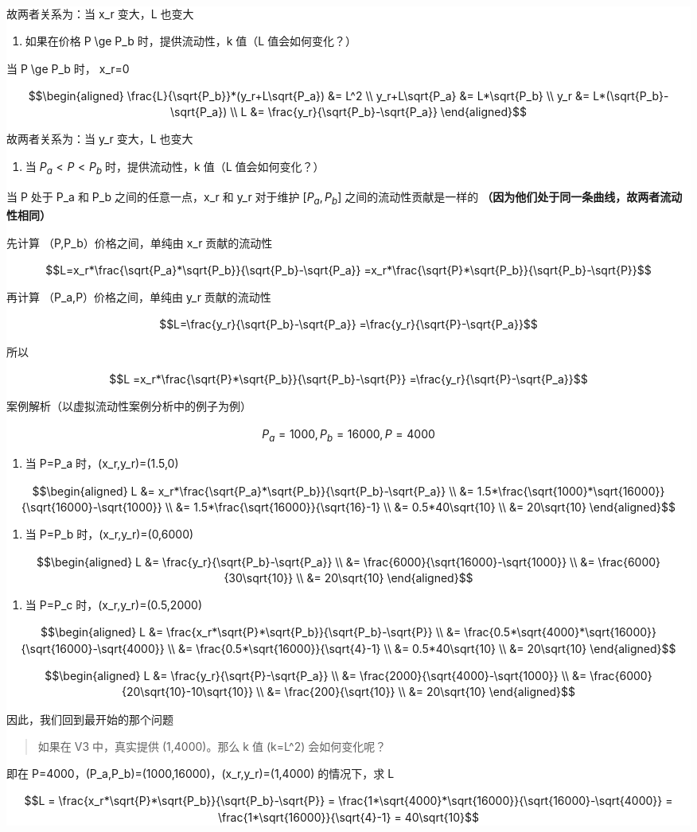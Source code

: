 故两者关系为：当 x_r 变大，L 也变大

1. 如果在价格 P \ge P_b 时，提供流动性，k 值（L 值会如何变化？）
    

当 P \ge P_b 时， x_r=0

$$\begin{aligned} \frac{L}{\sqrt{P_b}}*(y_r+L\sqrt{P_a}) &= L^2 \\ y_r+L\sqrt{P_a} &= L*\sqrt{P_b} \\ y_r &= L*(\sqrt{P_b}-\sqrt{P_a}) \\ L &= \frac{y_r}{\sqrt{P_b}-\sqrt{P_a}} \end{aligned}$$

故两者关系为：当 y_r 变大，L 也变大

1. 当 $P_a \lt P \lt P_b$ 时，提供流动性，k 值（L 值会如何变化？）
    

当 P 处于 P_a 和 P_b 之间的任意一点，x_r 和 y_r 对于维护 $[P_a,P_b]$ 之间的流动性贡献是一样的 **（因为他们处于同一条曲线，故两者流动性相同）**

先计算 （P,P_b）价格之间，单纯由 x_r 贡献的流动性

$$L=x_r*\frac{\sqrt{P_a}*\sqrt{P_b}}{\sqrt{P_b}-\sqrt{P_a}} =x_r*\frac{\sqrt{P}*\sqrt{P_b}}{\sqrt{P_b}-\sqrt{P}}$$

再计算 （P_a,P）价格之间，单纯由 y_r 贡献的流动性

$$L=\frac{y_r}{\sqrt{P_b}-\sqrt{P_a}} =\frac{y_r}{\sqrt{P}-\sqrt{P_a}}$$

所以

$$L =x_r*\frac{\sqrt{P}*\sqrt{P_b}}{\sqrt{P_b}-\sqrt{P}} =\frac{y_r}{\sqrt{P}-\sqrt{P_a}}$$

案例解析（以虚拟流动性案例分析中的例子为例）

$$P_a=1000,P_b=16000,P=4000$$

1. 当 P=P_a 时，(x_r,y_r)=(1.5,0)
    

$$\begin{aligned} L &= x_r*\frac{\sqrt{P_a}*\sqrt{P_b}}{\sqrt{P_b}-\sqrt{P_a}} \\ &= 1.5*\frac{\sqrt{1000}*\sqrt{16000}}{\sqrt{16000}-\sqrt{1000}} \\ &= 1.5*\frac{\sqrt{16000}}{\sqrt{16}-1} \\ &= 0.5*40\sqrt{10} \\ &= 20\sqrt{10} \end{aligned}$$

1. 当 P=P_b 时，(x_r,y_r)=(0,6000)
    

$$\begin{aligned} L &= \frac{y_r}{\sqrt{P_b}-\sqrt{P_a}} \\ &= \frac{6000}{\sqrt{16000}-\sqrt{1000}} \\ &= \frac{6000}{30\sqrt{10}} \\ &= 20\sqrt{10} \end{aligned}$$

1. 当 P=P_c 时，(x_r,y_r)=(0.5,2000)
    

$$\begin{aligned} L &= \frac{x_r*\sqrt{P}*\sqrt{P_b}}{\sqrt{P_b}-\sqrt{P}} \\ &= \frac{0.5*\sqrt{4000}*\sqrt{16000}}{\sqrt{16000}-\sqrt{4000}} \\ &= \frac{0.5*\sqrt{16000}}{\sqrt{4}-1} \\ &= 0.5*40\sqrt{10} \\ &= 20\sqrt{10} \end{aligned}$$

$$\begin{aligned} L &= \frac{y_r}{\sqrt{P}-\sqrt{P_a}} \\ &= \frac{2000}{\sqrt{4000}-\sqrt{1000}} \\ &= \frac{6000}{20\sqrt{10}-10\sqrt{10}} \\ &= \frac{200}{\sqrt{10}} \\ &= 20\sqrt{10} \end{aligned}$$

因此，我们回到最开始的那个问题

> 如果在 V3 中，真实提供 (1,4000)。那么 k 值 (k=L^2) 会如何变化呢？

即在 P=4000，(P_a,P_b)=(1000,16000)，(x_r,y_r)=(1,4000) 的情况下，求 L

$$L = \frac{x_r*\sqrt{P}*\sqrt{P_b}}{\sqrt{P_b}-\sqrt{P}} = \frac{1*\sqrt{4000}*\sqrt{16000}}{\sqrt{16000}-\sqrt{4000}} = \frac{1*\sqrt{16000}}{\sqrt{4}-1} = 40\sqrt{10}$$
